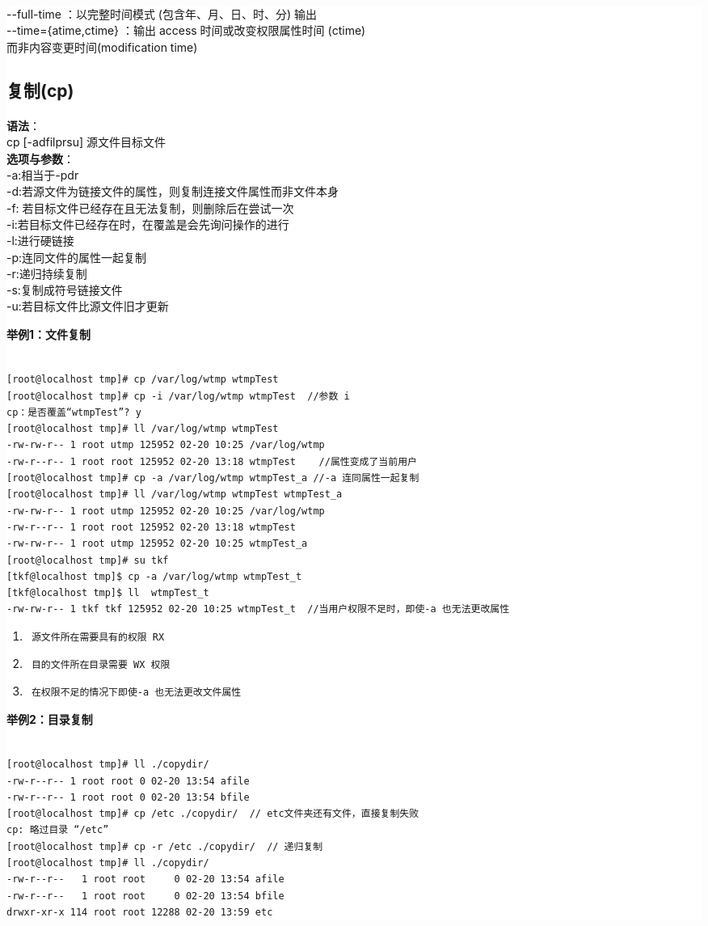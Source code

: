 --full-time    ：以完整时间模式 (包含年、月、日、时、分) 输出  
--time={atime,ctime} ：输出 access 时间或改变权限属性时间 (ctime)  
                      而非内容变更时间(modification time)  
## 复制(cp)  
**语法**：  
cp  [-adfilprsu] 源文件目标文件  
**选项与参数**：  
-a:相当于-pdr  
-d:若源文件为链接文件的属性，则复制连接文件属性而非文件本身  
-f: 若目标文件已经存在且无法复制，则删除后在尝试一次  
-i:若目标文件已经存在时，在覆盖是会先询问操作的进行  
-l:进行硬链接  
-p:连同文件的属性一起复制  
-r:递归持续复制  
-s:复制成符号链接文件  
-u:若目标文件比源文件旧才更新  

**举例1：文件复制**

```
  
[root@localhost tmp]# cp /var/log/wtmp wtmpTest
[root@localhost tmp]# cp -i /var/log/wtmp wtmpTest  //参数 i
cp：是否覆盖“wtmpTest”? y
[root@localhost tmp]# ll /var/log/wtmp wtmpTest 
-rw-rw-r-- 1 root utmp 125952 02-20 10:25 /var/log/wtmp
-rw-r--r-- 1 root root 125952 02-20 13:18 wtmpTest    //属性变成了当前用户
[root@localhost tmp]# cp -a /var/log/wtmp wtmpTest_a //-a 连同属性一起复制
[root@localhost tmp]# ll /var/log/wtmp wtmpTest wtmpTest_a
-rw-rw-r-- 1 root utmp 125952 02-20 10:25 /var/log/wtmp
-rw-r--r-- 1 root root 125952 02-20 13:18 wtmpTest
-rw-rw-r-- 1 root utmp 125952 02-20 10:25 wtmpTest_a
[root@localhost tmp]# su tkf
[tkf@localhost tmp]$ cp -a /var/log/wtmp wtmpTest_t 
[tkf@localhost tmp]$ ll  wtmpTest_t
-rw-rw-r-- 1 tkf tkf 125952 02-20 10:25 wtmpTest_t  //当用户权限不足时，即使-a 也无法更改属性  
```

1.      源文件所在需要具有的权限 RX  
2.      目的文件所在目录需要 WX 权限  
3.      在权限不足的情况下即使-a 也无法更改文件属性  

**举例2：目录复制**

```
  
[root@localhost tmp]# ll ./copydir/
-rw-r--r-- 1 root root 0 02-20 13:54 afile
-rw-r--r-- 1 root root 0 02-20 13:54 bfile
[root@localhost tmp]# cp /etc ./copydir/  // etc文件夹还有文件，直接复制失败
cp: 略过目录 “/etc”
[root@localhost tmp]# cp -r /etc ./copydir/  // 递归复制
[root@localhost tmp]# ll ./copydir/
-rw-r--r--   1 root root     0 02-20 13:54 afile
-rw-r--r--   1 root root     0 02-20 13:54 bfile
drwxr-xr-x 114 root root 12288 02-20 13:59 etc
```

